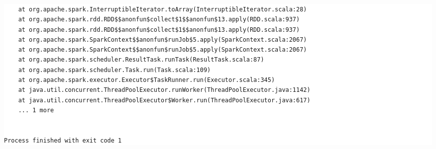 		at org.apache.spark.InterruptibleIterator.toArray(InterruptibleIterator.scala:28)
		at org.apache.spark.rdd.RDD$$anonfun$collect$1$$anonfun$13.apply(RDD.scala:937)
		at org.apache.spark.rdd.RDD$$anonfun$collect$1$$anonfun$13.apply(RDD.scala:937)
		at org.apache.spark.SparkContext$$anonfun$runJob$5.apply(SparkContext.scala:2067)
		at org.apache.spark.SparkContext$$anonfun$runJob$5.apply(SparkContext.scala:2067)
		at org.apache.spark.scheduler.ResultTask.runTask(ResultTask.scala:87)
		at org.apache.spark.scheduler.Task.run(Task.scala:109)
		at org.apache.spark.executor.Executor$TaskRunner.run(Executor.scala:345)
		at java.util.concurrent.ThreadPoolExecutor.runWorker(ThreadPoolExecutor.java:1142)
		at java.util.concurrent.ThreadPoolExecutor$Worker.run(ThreadPoolExecutor.java:617)
		... 1 more
	
	
	Process finished with exit code 1
